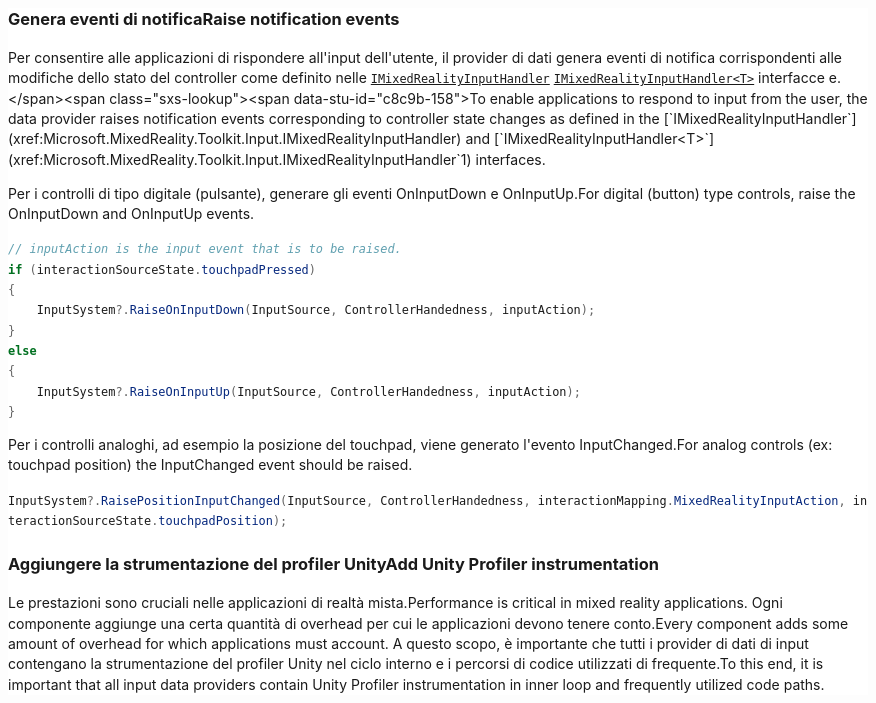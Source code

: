 ### <a name="raise-notification-events"></a><span data-ttu-id="c8c9b-157">Genera eventi di notifica</span><span class="sxs-lookup"><span data-stu-id="c8c9b-157">Raise notification events</span></span>

<span data-ttu-id="c8c9b-158">Per consentire alle applicazioni di rispondere all'input dell'utente, il provider di dati genera eventi di notifica corrispondenti alle modifiche dello stato del controller come definito nelle [`IMixedRealityInputHandler`](xref:Microsoft.MixedReality.Toolkit.Input.IMixedRealityInputHandler) [`IMixedRealityInputHandler<T>`](xref:Microsoft.MixedReality.Toolkit.Input.IMixedRealityInputHandler`1) interfacce e.</span><span class="sxs-lookup"><span data-stu-id="c8c9b-158">To enable applications to respond to input from the user, the data provider raises notification events corresponding to controller state changes as defined in the [`IMixedRealityInputHandler`](xref:Microsoft.MixedReality.Toolkit.Input.IMixedRealityInputHandler) and [`IMixedRealityInputHandler<T>`](xref:Microsoft.MixedReality.Toolkit.Input.IMixedRealityInputHandler`1) interfaces.</span></span>

<span data-ttu-id="c8c9b-159">Per i controlli di tipo digitale (pulsante), generare gli eventi OnInputDown e OnInputUp.</span><span class="sxs-lookup"><span data-stu-id="c8c9b-159">For digital (button) type controls, raise the OnInputDown and OnInputUp events.</span></span>

```c#
// inputAction is the input event that is to be raised.
if (interactionSourceState.touchpadPressed)
{
    InputSystem?.RaiseOnInputDown(InputSource, ControllerHandedness, inputAction);
}
else
{
    InputSystem?.RaiseOnInputUp(InputSource, ControllerHandedness, inputAction);
}
```

<span data-ttu-id="c8c9b-160">Per i controlli analoghi, ad esempio la posizione del touchpad, viene generato l'evento InputChanged.</span><span class="sxs-lookup"><span data-stu-id="c8c9b-160">For analog controls (ex: touchpad position) the InputChanged event should be raised.</span></span>

```c#
InputSystem?.RaisePositionInputChanged(InputSource, ControllerHandedness, interactionMapping.MixedRealityInputAction, interactionSourceState.touchpadPosition);
```

### <a name="add-unity-profiler-instrumentation"></a><span data-ttu-id="c8c9b-161">Aggiungere la strumentazione del profiler Unity</span><span class="sxs-lookup"><span data-stu-id="c8c9b-161">Add Unity Profiler instrumentation</span></span>

<span data-ttu-id="c8c9b-162">Le prestazioni sono cruciali nelle applicazioni di realtà mista.</span><span class="sxs-lookup"><span data-stu-id="c8c9b-162">Performance is critical in mixed reality applications.</span></span> <span data-ttu-id="c8c9b-163">Ogni componente aggiunge una certa quantità di overhead per cui le applicazioni devono tenere conto.</span><span class="sxs-lookup"><span data-stu-id="c8c9b-163">Every component adds some amount of overhead for which applications must account.</span></span> <span data-ttu-id="c8c9b-164">A questo scopo, è importante che tutti i provider di dati di input contengano la strumentazione del profiler Unity nel ciclo interno e i percorsi di codice utilizzati di frequente.</span><span class="sxs-lookup"><span data-stu-id="c8c9b-164">To this end, it is important that all input data providers contain Unity Profiler instrumentation in inner loop and frequently utilized code paths.</span></span>
